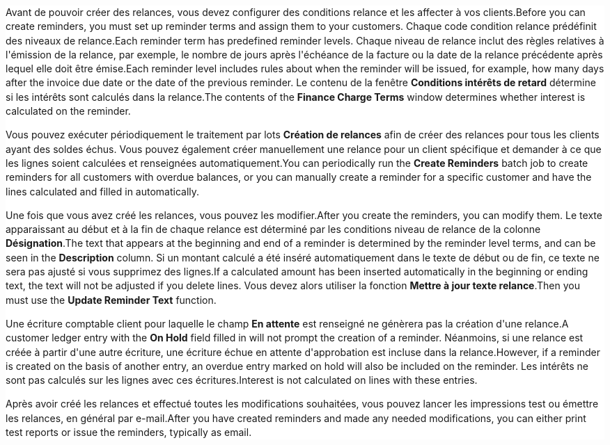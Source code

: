<span data-ttu-id="1adff-111">Avant de pouvoir créer des relances, vous devez configurer des conditions relance et les affecter à vos clients.</span><span class="sxs-lookup"><span data-stu-id="1adff-111">Before you can create reminders, you must set up reminder terms and assign them to your customers.</span></span> <span data-ttu-id="1adff-112">Chaque code condition relance prédéfinit des niveaux de relance.</span><span class="sxs-lookup"><span data-stu-id="1adff-112">Each reminder term has predefined reminder levels.</span></span> <span data-ttu-id="1adff-113">Chaque niveau de relance inclut des règles relatives à l'émission de la relance, par exemple, le nombre de jours après l'échéance de la facture ou la date de la relance précédente après lequel elle doit être émise.</span><span class="sxs-lookup"><span data-stu-id="1adff-113">Each reminder level includes rules about when the reminder will be issued, for example, how many days after the invoice due date or the date of the previous reminder.</span></span> <span data-ttu-id="1adff-114">Le contenu de la fenêtre **Conditions intérêts de retard** détermine si les intérêts sont calculés dans la relance.</span><span class="sxs-lookup"><span data-stu-id="1adff-114">The contents of the **Finance Charge Terms** window determines whether interest is calculated on the reminder.</span></span>  

<span data-ttu-id="1adff-115">Vous pouvez exécuter périodiquement le traitement par lots **Création de relances** afin de créer des relances pour tous les clients ayant des soldes échus. Vous pouvez également créer manuellement une relance pour un client spécifique et demander à ce que les lignes soient calculées et renseignées automatiquement.</span><span class="sxs-lookup"><span data-stu-id="1adff-115">You can periodically run the **Create Reminders** batch job to create reminders for all customers with overdue balances, or you can manually create a reminder for a specific customer and have the lines calculated and filled in automatically.</span></span>  

<span data-ttu-id="1adff-116">Une fois que vous avez créé les relances, vous pouvez les modifier.</span><span class="sxs-lookup"><span data-stu-id="1adff-116">After you create the reminders, you can modify them.</span></span> <span data-ttu-id="1adff-117">Le texte apparaissant au début et à la fin de chaque relance est déterminé par les conditions niveau de relance de la colonne **Désignation**.</span><span class="sxs-lookup"><span data-stu-id="1adff-117">The text that appears at the beginning and end of a reminder is determined by the reminder level terms, and can be seen in the **Description** column.</span></span> <span data-ttu-id="1adff-118">Si un montant calculé a été inséré automatiquement dans le texte de début ou de fin, ce texte ne sera pas ajusté si vous supprimez des lignes.</span><span class="sxs-lookup"><span data-stu-id="1adff-118">If a calculated amount has been inserted automatically in the beginning or ending text, the text will not be adjusted if you delete lines.</span></span> <span data-ttu-id="1adff-119">Vous devez alors utiliser la fonction **Mettre à jour texte relance**.</span><span class="sxs-lookup"><span data-stu-id="1adff-119">Then you must use the **Update Reminder Text** function.</span></span>  

<span data-ttu-id="1adff-120">Une écriture comptable client pour laquelle le champ **En attente** est renseigné ne génèrera pas la création d'une relance.</span><span class="sxs-lookup"><span data-stu-id="1adff-120">A customer ledger entry with the **On Hold** field filled in will not prompt the creation of a reminder.</span></span> <span data-ttu-id="1adff-121">Néanmoins, si une relance est créée à partir d'une autre écriture, une écriture échue en attente d'approbation est incluse dans la relance.</span><span class="sxs-lookup"><span data-stu-id="1adff-121">However, if a reminder is created on the basis of another entry, an overdue entry marked on hold will also be included on the reminder.</span></span> <span data-ttu-id="1adff-122">Les intérêts ne sont pas calculés sur les lignes avec ces écritures.</span><span class="sxs-lookup"><span data-stu-id="1adff-122">Interest is not calculated on lines with these entries.</span></span>

<span data-ttu-id="1adff-123">Après avoir créé les relances et effectué toutes les modifications souhaitées, vous pouvez lancer les impressions test ou émettre les relances, en général par e-mail.</span><span class="sxs-lookup"><span data-stu-id="1adff-123">After you have created reminders and made any needed modifications, you can either print test reports or issue the reminders, typically as email.</span></span>
